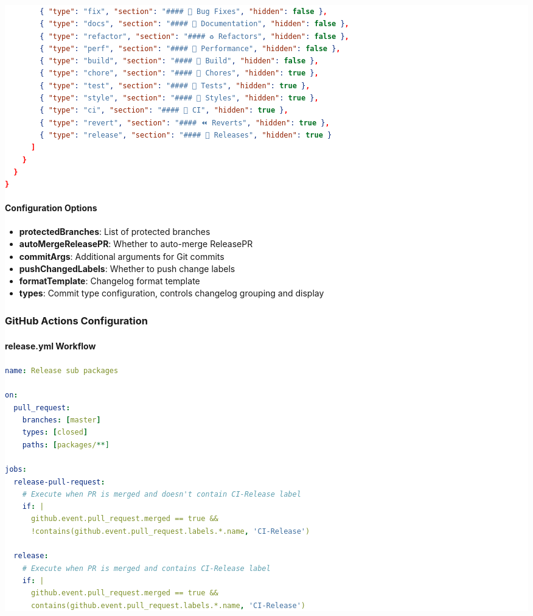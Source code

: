 ```json
        { "type": "fix", "section": "#### 🐞 Bug Fixes", "hidden": false },
        { "type": "docs", "section": "#### 📝 Documentation", "hidden": false },
        { "type": "refactor", "section": "#### ♻️ Refactors", "hidden": false },
        { "type": "perf", "section": "#### 🚀 Performance", "hidden": false },
        { "type": "build", "section": "#### 🚧 Build", "hidden": false },
        { "type": "chore", "section": "#### 🔧 Chores", "hidden": true },
        { "type": "test", "section": "#### 🚨 Tests", "hidden": true },
        { "type": "style", "section": "#### 🎨 Styles", "hidden": true },
        { "type": "ci", "section": "#### 🔄 CI", "hidden": true },
        { "type": "revert", "section": "#### ⏪ Reverts", "hidden": true },
        { "type": "release", "section": "#### 🔖 Releases", "hidden": true }
      ]
    }
  }
}
```

#### Configuration Options

- **protectedBranches**: List of protected branches
- **autoMergeReleasePR**: Whether to auto-merge ReleasePR
- **commitArgs**: Additional arguments for Git commits
- **pushChangedLabels**: Whether to push change labels
- **formatTemplate**: Changelog format template
- **types**: Commit type configuration, controls changelog grouping and display

### GitHub Actions Configuration

#### release.yml Workflow

```yaml
name: Release sub packages

on:
  pull_request:
    branches: [master]
    types: [closed]
    paths: [packages/**]

jobs:
  release-pull-request:
    # Execute when PR is merged and doesn't contain CI-Release label
    if: |
      github.event.pull_request.merged == true && 
      !contains(github.event.pull_request.labels.*.name, 'CI-Release')
    
  release:
    # Execute when PR is merged and contains CI-Release label
    if: |
      github.event.pull_request.merged == true && 
      contains(github.event.pull_request.labels.*.name, 'CI-Release')
```
